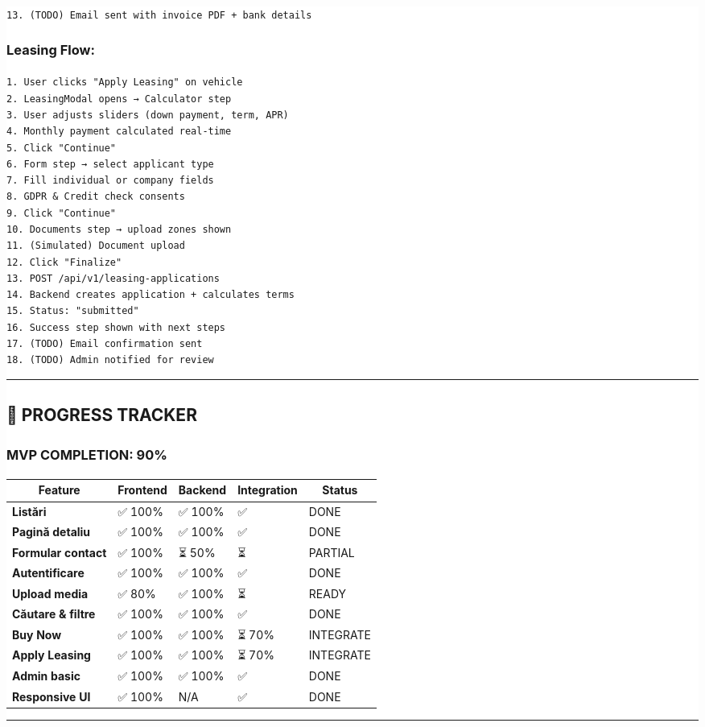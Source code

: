 ```
13. (TODO) Email sent with invoice PDF + bank details
```

### **Leasing Flow:**
```
1. User clicks "Apply Leasing" on vehicle
2. LeasingModal opens → Calculator step
3. User adjusts sliders (down payment, term, APR)
4. Monthly payment calculated real-time
5. Click "Continue"
6. Form step → select applicant type
7. Fill individual or company fields
8. GDPR & Credit check consents
9. Click "Continue"
10. Documents step → upload zones shown
11. (Simulated) Document upload
12. Click "Finalize"
13. POST /api/v1/leasing-applications
14. Backend creates application + calculates terms
15. Status: "submitted"
16. Success step shown with next steps
17. (TODO) Email confirmation sent
18. (TODO) Admin notified for review
```

---

## 🎯 **PROGRESS TRACKER**

### **MVP COMPLETION: 90%**

| Feature | Frontend | Backend | Integration | Status |
|---------|----------|---------|-------------|--------|
| **Listări** | ✅ 100% | ✅ 100% | ✅ | DONE |
| **Pagină detaliu** | ✅ 100% | ✅ 100% | ✅ | DONE |
| **Formular contact** | ✅ 100% | ⏳ 50% | ⏳ | PARTIAL |
| **Autentificare** | ✅ 100% | ✅ 100% | ✅ | DONE |
| **Upload media** | ✅ 80% | ✅ 100% | ⏳ | READY |
| **Căutare & filtre** | ✅ 100% | ✅ 100% | ✅ | DONE |
| **Buy Now** | ✅ 100% | ✅ 100% | ⏳ 70% | INTEGRATE |
| **Apply Leasing** | ✅ 100% | ✅ 100% | ⏳ 70% | INTEGRATE |
| **Admin basic** | ✅ 100% | ✅ 100% | ✅ | DONE |
| **Responsive UI** | ✅ 100% | N/A | ✅ | DONE |

---